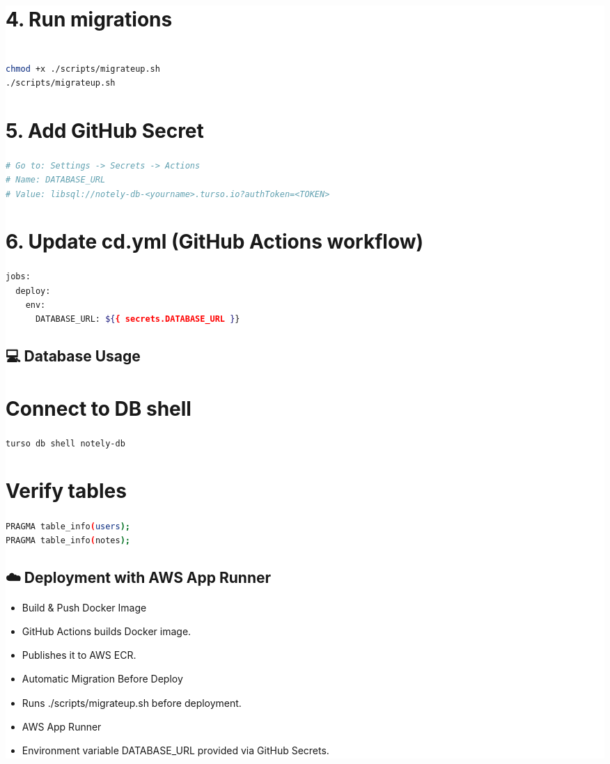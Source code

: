```bash
```
# 4. Run migrations
```bash

chmod +x ./scripts/migrateup.sh
./scripts/migrateup.sh
```
# 5. Add GitHub Secret
```bash
# Go to: Settings -> Secrets -> Actions
# Name: DATABASE_URL
# Value: libsql://notely-db-<yourname>.turso.io?authToken=<TOKEN>
```
# 6. Update cd.yml (GitHub Actions workflow)
```bash
jobs:
  deploy:
    env:
      DATABASE_URL: ${{ secrets.DATABASE_URL }}
```
## 💻 Database Usage
# Connect to DB shell
```bash
turso db shell notely-db
```
# Verify tables
```bash
PRAGMA table_info(users);
PRAGMA table_info(notes);
```
## ☁️ Deployment with AWS App Runner

* Build & Push Docker Image

* GitHub Actions builds Docker image.

* Publishes it to AWS ECR.

* Automatic Migration Before Deploy

* Runs ./scripts/migrateup.sh before deployment.

* AWS App Runner

* Environment variable DATABASE_URL provided via GitHub Secrets.
